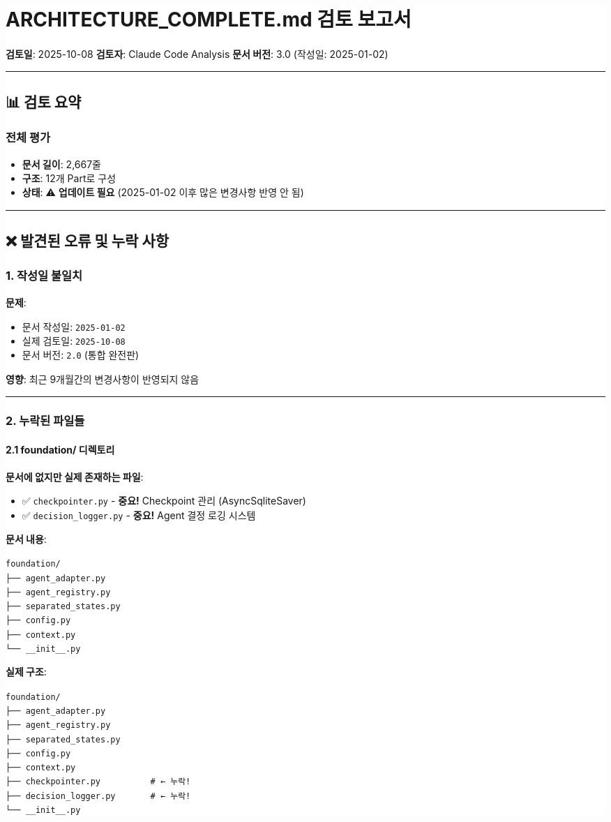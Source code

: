 # ARCHITECTURE_COMPLETE.md 검토 보고서

**검토일**: 2025-10-08
**검토자**: Claude Code Analysis
**문서 버전**: 3.0 (작성일: 2025-01-02)

---

## 📊 검토 요약

### 전체 평가
- **문서 길이**: 2,667줄
- **구조**: 12개 Part로 구성
- **상태**: ⚠️ **업데이트 필요** (2025-01-02 이후 많은 변경사항 반영 안 됨)

---

## ❌ 발견된 오류 및 누락 사항

### 1. **작성일 불일치**
**문제**:
- 문서 작성일: `2025-01-02`
- 실제 검토일: `2025-10-08`
- 문서 버전: `2.0` (통합 완전판)

**영향**: 최근 9개월간의 변경사항이 반영되지 않음

---

### 2. **누락된 파일들**

#### 2.1 foundation/ 디렉토리
**문서에 없지만 실제 존재하는 파일**:
- ✅ `checkpointer.py` - **중요!** Checkpoint 관리 (AsyncSqliteSaver)
- ✅ `decision_logger.py` - **중요!** Agent 결정 로깅 시스템

**문서 내용**:
```
foundation/
├── agent_adapter.py
├── agent_registry.py
├── separated_states.py
├── config.py
├── context.py
└── __init__.py
```

**실제 구조**:
```
foundation/
├── agent_adapter.py
├── agent_registry.py
├── separated_states.py
├── config.py
├── context.py
├── checkpointer.py          # ← 누락!
├── decision_logger.py       # ← 누락!
└── __init__.py
```

